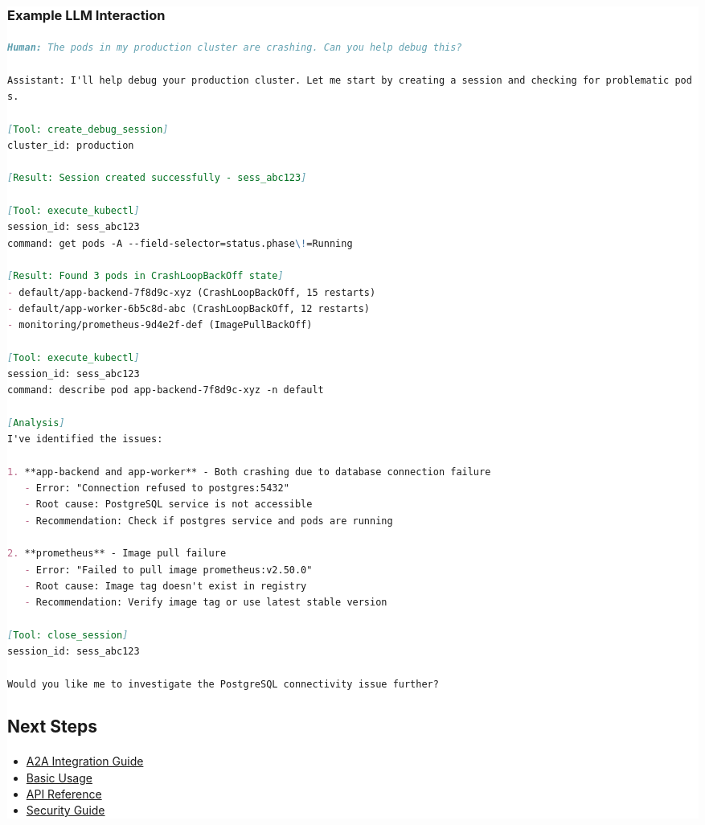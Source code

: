 ### Example LLM Interaction

```markdown
Human: The pods in my production cluster are crashing. Can you help debug this?

Assistant: I'll help debug your production cluster. Let me start by creating a session and checking for problematic pods.

[Tool: create_debug_session]
cluster_id: production

[Result: Session created successfully - sess_abc123]

[Tool: execute_kubectl]
session_id: sess_abc123
command: get pods -A --field-selector=status.phase\!=Running

[Result: Found 3 pods in CrashLoopBackOff state]
- default/app-backend-7f8d9c-xyz (CrashLoopBackOff, 15 restarts)
- default/app-worker-6b5c8d-abc (CrashLoopBackOff, 12 restarts)
- monitoring/prometheus-9d4e2f-def (ImagePullBackOff)

[Tool: execute_kubectl]
session_id: sess_abc123
command: describe pod app-backend-7f8d9c-xyz -n default

[Analysis]
I've identified the issues:

1. **app-backend and app-worker** - Both crashing due to database connection failure
   - Error: "Connection refused to postgres:5432"
   - Root cause: PostgreSQL service is not accessible
   - Recommendation: Check if postgres service and pods are running

2. **prometheus** - Image pull failure
   - Error: "Failed to pull image prometheus:v2.50.0"
   - Root cause: Image tag doesn't exist in registry
   - Recommendation: Verify image tag or use latest stable version

[Tool: close_session]
session_id: sess_abc123

Would you like me to investigate the PostgreSQL connectivity issue further?
```

## Next Steps

- [A2A Integration Guide](/guides/a2a-integration/)
- [Basic Usage](/guides/basic-usage/)
- [API Reference](/api/)
- [Security Guide](/guides/security/)
